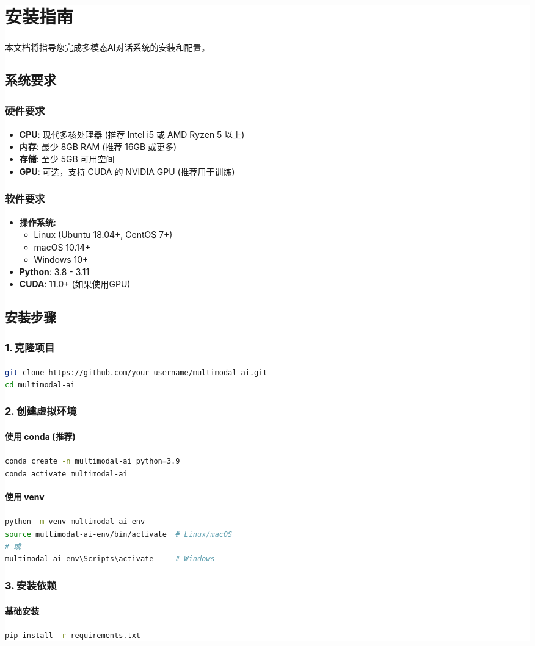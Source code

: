 # 安装指南

本文档将指导您完成多模态AI对话系统的安装和配置。

## 系统要求

### 硬件要求
- **CPU**: 现代多核处理器 (推荐 Intel i5 或 AMD Ryzen 5 以上)
- **内存**: 最少 8GB RAM (推荐 16GB 或更多)
- **存储**: 至少 5GB 可用空间
- **GPU**: 可选，支持 CUDA 的 NVIDIA GPU (推荐用于训练)

### 软件要求
- **操作系统**: 
  - Linux (Ubuntu 18.04+, CentOS 7+)
  - macOS 10.14+
  - Windows 10+
- **Python**: 3.8 - 3.11
- **CUDA**: 11.0+ (如果使用GPU)

## 安装步骤

### 1. 克隆项目

```bash
git clone https://github.com/your-username/multimodal-ai.git
cd multimodal-ai
```

### 2. 创建虚拟环境

#### 使用 conda (推荐)
```bash
conda create -n multimodal-ai python=3.9
conda activate multimodal-ai
```

#### 使用 venv
```bash
python -m venv multimodal-ai-env
source multimodal-ai-env/bin/activate  # Linux/macOS
# 或
multimodal-ai-env\Scripts\activate     # Windows
```

### 3. 安装依赖

#### 基础安装
```bash
pip install -r requirements.txt
```
